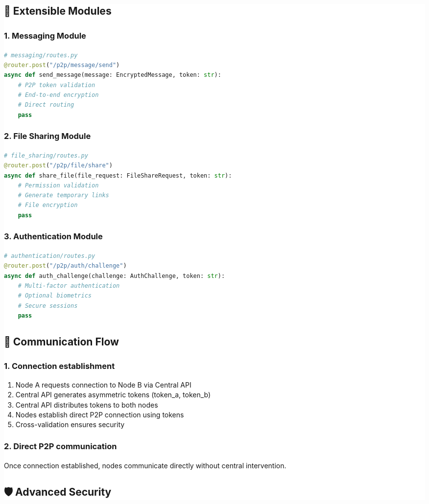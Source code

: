 ## 🚀 Extensible Modules

### 1. **Messaging Module**
```python
# messaging/routes.py
@router.post("/p2p/message/send")
async def send_message(message: EncryptedMessage, token: str):
    # P2P token validation
    # End-to-end encryption
    # Direct routing
    pass
```

### 2. **File Sharing Module**
```python
# file_sharing/routes.py  
@router.post("/p2p/file/share")
async def share_file(file_request: FileShareRequest, token: str):
    # Permission validation
    # Generate temporary links
    # File encryption
    pass
```

### 3. **Authentication Module**
```python
# authentication/routes.py
@router.post("/p2p/auth/challenge")
async def auth_challenge(challenge: AuthChallenge, token: str):
    # Multi-factor authentication
    # Optional biometrics
    # Secure sessions
    pass
```

## 🔄 Communication Flow

### 1. **Connection establishment**

1. Node A requests connection to Node B via Central API
2. Central API generates asymmetric tokens (token_a, token_b)
3. Central API distributes tokens to both nodes
4. Nodes establish direct P2P connection using tokens
5. Cross-validation ensures security

### 2. **Direct P2P communication**

Once connection established, nodes communicate directly without central intervention.

## 🛡️ Advanced Security
